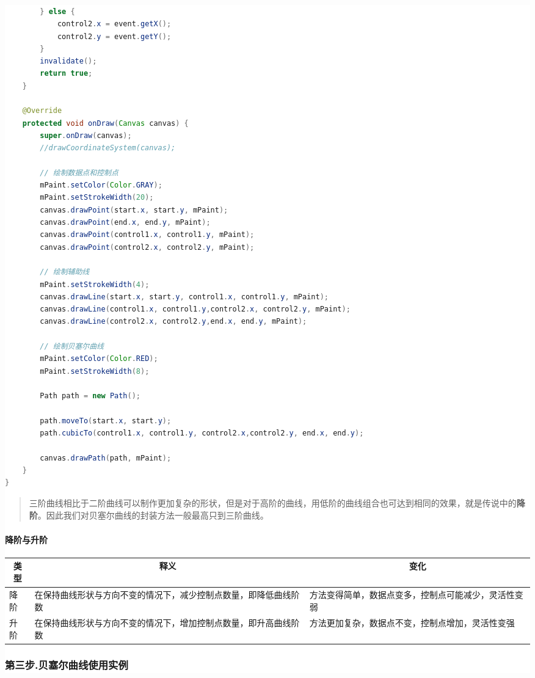``` java
        } else {
            control2.x = event.getX();
            control2.y = event.getY();
        }
        invalidate();
        return true;
    }

    @Override
    protected void onDraw(Canvas canvas) {
        super.onDraw(canvas);
        //drawCoordinateSystem(canvas);

        // 绘制数据点和控制点
        mPaint.setColor(Color.GRAY);
        mPaint.setStrokeWidth(20);
        canvas.drawPoint(start.x, start.y, mPaint);
        canvas.drawPoint(end.x, end.y, mPaint);
        canvas.drawPoint(control1.x, control1.y, mPaint);
        canvas.drawPoint(control2.x, control2.y, mPaint);

        // 绘制辅助线
        mPaint.setStrokeWidth(4);
        canvas.drawLine(start.x, start.y, control1.x, control1.y, mPaint);
        canvas.drawLine(control1.x, control1.y,control2.x, control2.y, mPaint);
        canvas.drawLine(control2.x, control2.y,end.x, end.y, mPaint);

        // 绘制贝塞尔曲线
        mPaint.setColor(Color.RED);
        mPaint.setStrokeWidth(8);

        Path path = new Path();

        path.moveTo(start.x, start.y);
        path.cubicTo(control1.x, control1.y, control2.x,control2.y, end.x, end.y);

        canvas.drawPath(path, mPaint);
    }
}

```

> 三阶曲线相比于二阶曲线可以制作更加复杂的形状，但是对于高阶的曲线，用低阶的曲线组合也可达到相同的效果，就是传说中的**降阶**。因此我们对贝塞尔曲线的封装方法一般最高只到三阶曲线。

#### 降阶与升阶

类型 | 释义 | 变化
-----|---|---
降阶 | 在保持曲线形状与方向不变的情况下，减少控制点数量，即降低曲线阶数 | 方法变得简单，数据点变多，控制点可能减少，灵活性变弱
升阶 | 在保持曲线形状与方向不变的情况下，增加控制点数量，即升高曲线阶数 | 方法更加复杂，数据点不变，控制点增加，灵活性变强

### 第三步.贝塞尔曲线使用实例

